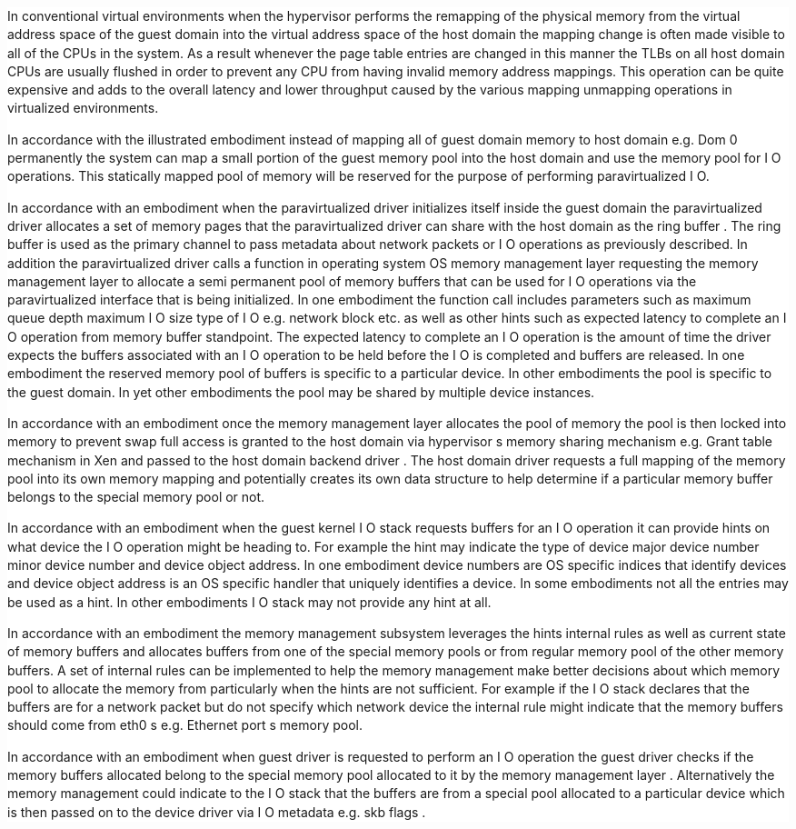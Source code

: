 In conventional virtual environments when the hypervisor performs the remapping of the physical memory from the virtual address space of the guest domain into the virtual address space of the host domain the mapping change is often made visible to all of the CPUs in the system. As a result whenever the page table entries are changed in this manner the TLBs on all host domain CPUs are usually flushed in order to prevent any CPU from having invalid memory address mappings. This operation can be quite expensive and adds to the overall latency and lower throughput caused by the various mapping unmapping operations in virtualized environments.

In accordance with the illustrated embodiment instead of mapping all of guest domain memory to host domain e.g. Dom 0 permanently the system can map a small portion of the guest memory pool into the host domain and use the memory pool for I O operations. This statically mapped pool of memory will be reserved for the purpose of performing paravirtualized I O.

In accordance with an embodiment when the paravirtualized driver initializes itself inside the guest domain the paravirtualized driver allocates a set of memory pages that the paravirtualized driver can share with the host domain as the ring buffer . The ring buffer is used as the primary channel to pass metadata about network packets or I O operations as previously described. In addition the paravirtualized driver calls a function in operating system OS memory management layer requesting the memory management layer to allocate a semi permanent pool of memory buffers that can be used for I O operations via the paravirtualized interface that is being initialized. In one embodiment the function call includes parameters such as maximum queue depth maximum I O size type of I O e.g. network block etc. as well as other hints such as expected latency to complete an I O operation from memory buffer standpoint. The expected latency to complete an I O operation is the amount of time the driver expects the buffers associated with an I O operation to be held before the I O is completed and buffers are released. In one embodiment the reserved memory pool of buffers is specific to a particular device. In other embodiments the pool is specific to the guest domain. In yet other embodiments the pool may be shared by multiple device instances.

In accordance with an embodiment once the memory management layer allocates the pool of memory the pool is then locked into memory to prevent swap full access is granted to the host domain via hypervisor s memory sharing mechanism e.g. Grant table mechanism in Xen and passed to the host domain backend driver . The host domain driver requests a full mapping of the memory pool into its own memory mapping and potentially creates its own data structure to help determine if a particular memory buffer belongs to the special memory pool or not.

In accordance with an embodiment when the guest kernel I O stack requests buffers for an I O operation it can provide hints on what device the I O operation might be heading to. For example the hint may indicate the type of device major device number minor device number and device object address. In one embodiment device numbers are OS specific indices that identify devices and device object address is an OS specific handler that uniquely identifies a device. In some embodiments not all the entries may be used as a hint. In other embodiments I O stack may not provide any hint at all.

In accordance with an embodiment the memory management subsystem leverages the hints internal rules as well as current state of memory buffers and allocates buffers from one of the special memory pools or from regular memory pool of the other memory buffers. A set of internal rules can be implemented to help the memory management make better decisions about which memory pool to allocate the memory from particularly when the hints are not sufficient. For example if the I O stack declares that the buffers are for a network packet but do not specify which network device the internal rule might indicate that the memory buffers should come from eth0 s e.g. Ethernet port s memory pool.

In accordance with an embodiment when guest driver is requested to perform an I O operation the guest driver checks if the memory buffers allocated belong to the special memory pool allocated to it by the memory management layer . Alternatively the memory management could indicate to the I O stack that the buffers are from a special pool allocated to a particular device which is then passed on to the device driver via I O metadata e.g. skb flags .
